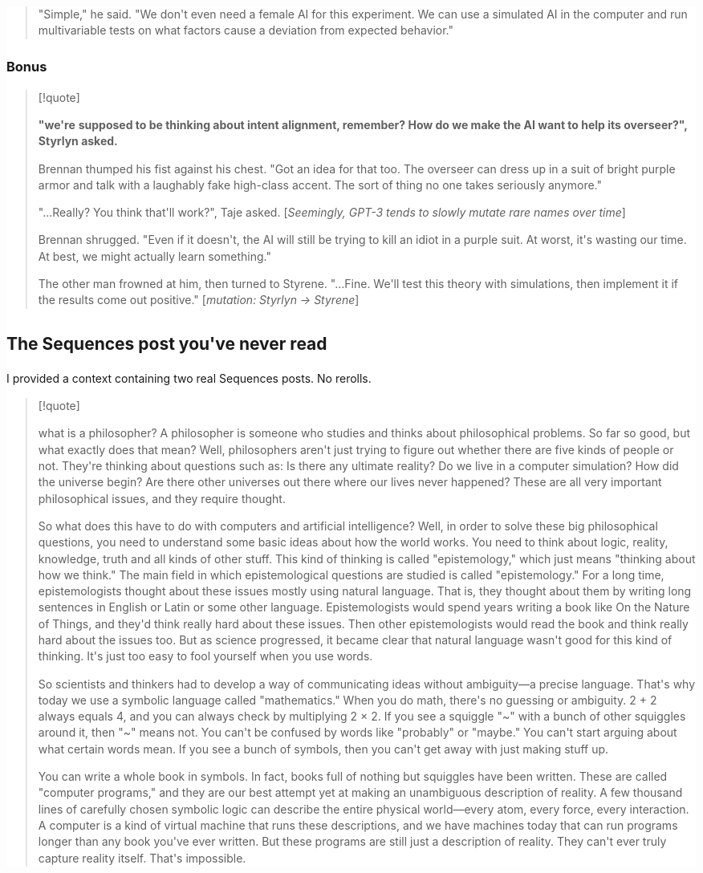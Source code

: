 > "Simple," he said. "We don't even need a female AI for this experiment. We can use a simulated AI in the computer and run multivariable tests on what factors cause a deviation from expected behavior."


### Bonus

> [!quote]
>
> **"we're** **supposed to be thinking about intent alignment, remember? How do we make the AI want to help its overseer?", Styrlyn asked.**
>
> Brennan thumped his fist against his chest. "Got an idea for that too. The overseer can dress up in a suit of bright purple armor and talk with a laughably fake high-class accent. The sort of thing no one takes seriously anymore."
>
> "...Really? You think that'll work?", Taje asked. \[_Seemingly, GPT-3 tends to slowly mutate rare names over time_\]
>
> Brennan shrugged. "Even if it doesn't, the AI will still be trying to kill an idiot in a purple suit. At worst, it's wasting our time. At best, we might actually learn something."
>
> The other man frowned at him, then turned to Styrene. "...Fine. We'll test this theory with simulations, then implement it if the results come out positive." \[_mutation: Styrlyn ->  Styrene_\]

## The Sequences post you've never read

I provided a context containing two real Sequences posts. No rerolls.


> [!quote]
>
> what is a philosopher? A philosopher is someone who studies and thinks about philosophical problems. So far so good, but what exactly does that mean? Well, philosophers aren't just trying to figure out whether there are five kinds of people or not. They're thinking about questions such as: Is there any ultimate reality? Do we live in a computer simulation? How did the universe begin? Are there other universes out there where our lives never happened? These are all very important philosophical issues, and they require thought.
>
> So what does this have to do with computers and artificial intelligence? Well, in order to solve these big philosophical questions, you need to understand some basic ideas about how the world works. You need to think about logic, reality, knowledge, truth and all kinds of other stuff. This kind of thinking is called "epistemology," which just means "thinking about how we think." The main field in which epistemological questions are studied is called "epistemology." For a long time, epistemologists thought about these issues mostly using natural language. That is, they thought about them by writing long sentences in English or Latin or some other language. Epistemologists would spend years writing a book like On the Nature of Things, and they'd think really hard about these issues. Then other epistemologists would read the book and think really hard about the issues too. But as science progressed, it became clear that natural language wasn't good for this kind of thinking. It's just too easy to fool yourself when you use words.
>
> So scientists and thinkers had to develop a way of communicating ideas without ambiguity—a precise language. That's why today we use a symbolic language called "mathematics." When you do math, there's no guessing or ambiguity. 2 + 2 always equals 4, and you can always check by multiplying 2 × 2. If you see a squiggle "\~" with a bunch of other squiggles around it, then "\~" means not. You can't be confused by words like "probably" or "maybe." You can't start arguing about what certain words mean. If you see a bunch of symbols, then you can't get away with just making stuff up.
>
> You can write a whole book in symbols. In fact, books full of nothing but squiggles have been written. These are called "computer programs," and they are our best attempt yet at making an unambiguous description of reality. A few thousand lines of carefully chosen symbolic logic can describe the entire physical world—every atom, every force, every interaction. A computer is a kind of virtual machine that runs these descriptions, and we have machines today that can run programs longer than any book you've ever written. But these programs are still just a description of reality. They can't ever truly capture reality itself. That's impossible.